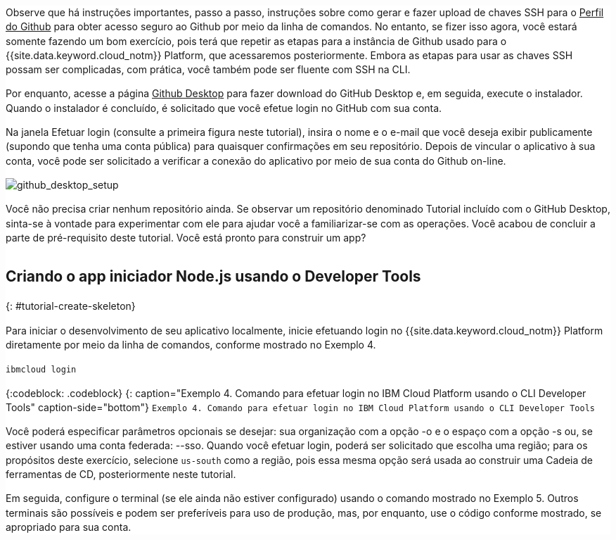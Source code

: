 Observe que há instruções importantes, passo a passo, instruções sobre como gerar e fazer upload de chaves SSH para o
[Perfil do Github](https://help.github.com/en/articles/generating-a-new-ssh-key-and-adding-it-to-the-ssh-agent) para obter acesso seguro ao Github por meio da linha de comandos. No entanto, se
fizer isso agora, você estará somente fazendo um bom exercício, pois terá que repetir as etapas
para a instância de Github usado para o {{site.data.keyword.cloud_notm}} Platform, que acessaremos posteriormente. Embora
as etapas para usar as chaves SSH possam ser complicadas, com prática, você também pode ser fluente com SSH na CLI.

Por enquanto, acesse a página [Github Desktop](https://desktop.github.com/) para fazer download
do GitHub Desktop e, em seguida, execute o instalador. Quando o instalador é concluído,
é solicitado que você efetue login no GitHub com sua conta.

Na janela Efetuar login (consulte a primeira figura neste tutorial), insira o nome e o e-mail
que você deseja exibir publicamente (supondo que tenha uma conta pública) para quaisquer
confirmações em seu repositório. Depois de vincular o aplicativo à sua conta, você pode ser solicitado
a verificar a conexão do aplicativo por meio de sua conta do Github on-line.

![github_desktop_setup](http://s3.us.cloud-object-storage.appdomain.cloud/docs-resources/web-app-tutorial-001-github-login.png)

Você não precisa criar nenhum repositório ainda. Se observar um repositório denominado Tutorial incluído com o GitHub Desktop,
sinta-se à vontade para experimentar com ele para ajudar você a familiarizar-se com as operações. Você acabou de concluir a parte
de pré-requisito deste tutorial. Você está pronto para construir um app?

## Criando o app iniciador Node.js usando o Developer Tools
{: #tutorial-create-skeleton}

Para iniciar o desenvolvimento de seu aplicativo localmente, inicie efetuando login no {{site.data.keyword.cloud_notm}} Platform diretamente
por meio da linha de comandos, conforme mostrado no Exemplo 4. 

```bash
ibmcloud login
```
{:codeblock: .codeblock}
{: caption="Exemplo 4. Comando para efetuar login no IBM Cloud Platform usando o CLI Developer Tools" caption-side="bottom"}
`Exemplo 4. Comando para efetuar login no IBM Cloud Platform usando o CLI Developer Tools`

Você poderá especificar parâmetros opcionais se desejar: sua organização com a opção -o e o espaço com a opção -s ou,
se estiver usando uma conta federada: --sso. Quando você efetuar login, poderá ser solicitado que
escolha uma região; para os propósitos deste exercício, selecione `us-south` como a região, pois essa mesma opção será usada ao construir uma Cadeia de ferramentas de CD, posteriormente
neste tutorial.  

Em seguida, configure o terminal (se ele ainda não estiver configurado) usando o comando mostrado no Exemplo 5. Outros terminais são possíveis e
podem ser preferíveis para uso de produção, mas, por enquanto, use o código conforme mostrado, se apropriado para sua conta.
